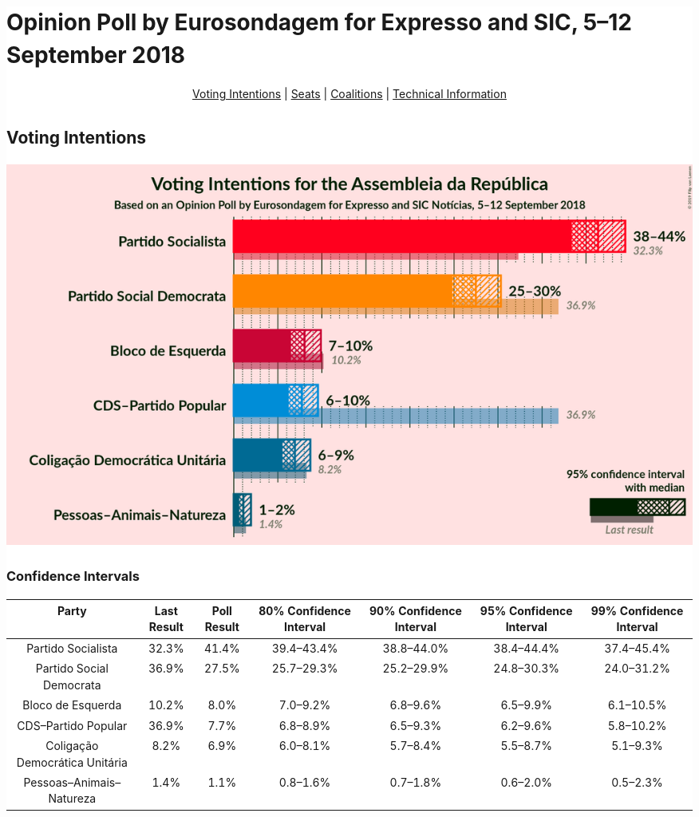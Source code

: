 # Opinion Poll by Eurosondagem for Expresso and SIC, 5–12 September 2018

<p align="center"><a href="#voting-intentions">Voting Intentions</a> | <a href="#seats">Seats</a> | <a href="#coalitions">Coalitions</a> | <a href="#technical-information">Technical Information</a></p>

## Voting Intentions

![Graph with voting intentions not yet produced](2018-09-12-Eurosondagem.png "Voting Intentions")

### Confidence Intervals

| Party | Last Result | Poll Result | 80% Confidence Interval | 90% Confidence Interval | 95% Confidence Interval | 99% Confidence Interval |
|:-----:|:-----------:|:-----------:|:-----------------------:|:-----------------------:|:-----------------------:|:-----------------------:|
| Partido Socialista | 32.3% | 41.4% | 39.4–43.4% |38.8–44.0% |38.4–44.4% |37.4–45.4% |
| Partido Social Democrata | 36.9% | 27.5% | 25.7–29.3% |25.2–29.9% |24.8–30.3% |24.0–31.2% |
| Bloco de Esquerda | 10.2% | 8.0% | 7.0–9.2% |6.8–9.6% |6.5–9.9% |6.1–10.5% |
| CDS–Partido Popular | 36.9% | 7.7% | 6.8–8.9% |6.5–9.3% |6.2–9.6% |5.8–10.2% |
| Coligação Democrática Unitária | 8.2% | 6.9% | 6.0–8.1% |5.7–8.4% |5.5–8.7% |5.1–9.3% |
| Pessoas–Animais–Natureza | 1.4% | 1.1% | 0.8–1.6% |0.7–1.8% |0.6–2.0% |0.5–2.3% |
